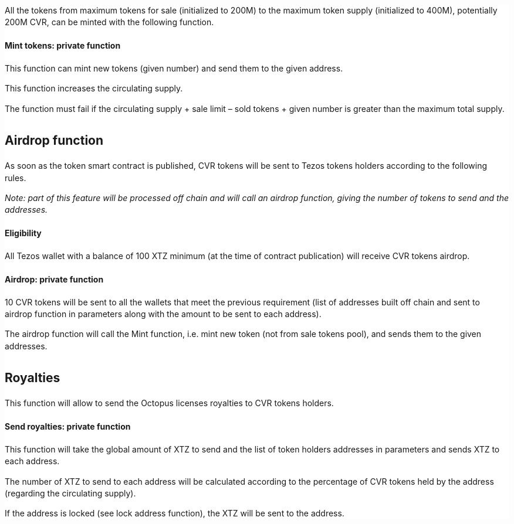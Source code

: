 All the tokens from maximum tokens for sale (initialized to 200M) to the maximum token supply (initialized to 400M), potentially 200M CVR, can be minted with the following function.

#### Mint tokens: private function

This function can mint new tokens (given number) and send them to the given address.

This function increases the circulating supply.

The function must fail if the circulating supply + sale limit – sold tokens + given number is greater than the maximum total supply.

## Airdrop function

As soon as the token smart contract is published, CVR tokens will be sent to Tezos tokens holders according to the following rules.

_Note: part of this feature will be processed off chain and will call an airdrop function, giving the number of tokens to send and the addresses._

#### Eligibility

All Tezos wallet with a balance of 100 XTZ minimum (at the time of contract publication) will receive CVR tokens airdrop.

#### Airdrop: private function

10 CVR tokens will be sent to all the wallets that meet the previous requirement (list of addresses built off chain and sent to airdrop function in parameters along with the amount to be sent to each address).

The airdrop function will call the Mint function, i.e. mint new token (not from sale tokens pool), and sends them to the given addresses.

## Royalties

This function will allow to send the Octopus licenses royalties to CVR tokens holders.

#### Send royalties: private function

This function will take the global amount of XTZ to send and the list of token holders addresses in parameters and sends XTZ to each address.

The number of XTZ to send to each address will be calculated according to the percentage of CVR tokens held by the address (regarding the circulating supply).

If the address is locked (see lock address function), the XTZ will be sent to the address.
